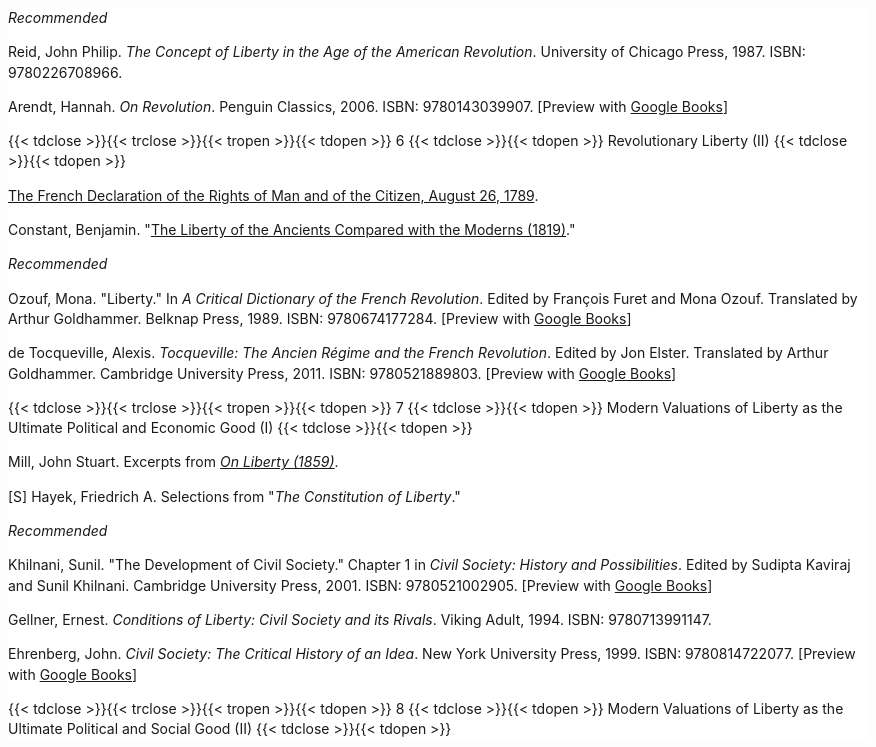 *Recommended*

Reid, John Philip. *The Concept of Liberty in the Age of the American Revolution*. University of Chicago Press, 1987. ISBN: 9780226708966.

Arendt, Hannah. *On Revolution*. Penguin Classics, 2006. ISBN: 9780143039907. \[Preview with [Google Books](http://books.google.com/books?id=CPnkAgAAQBAJ&pg=PAfrontcover)\]

{{< tdclose >}}{{< trclose >}}{{< tropen >}}{{< tdopen >}}
6
{{< tdclose >}}{{< tdopen >}}
Revolutionary Liberty (II)
{{< tdclose >}}{{< tdopen >}}

[The French Declaration of the Rights of Man and of the Citizen, August 26, 1789](http://chnm.gmu.edu/revolution/d/295/).

Constant, Benjamin. "[The Liberty of the Ancients Compared with the Moderns (1819)](http://oll.libertyfund.org/pages/constant-the-liberty-of-ancients-compared-with-that-of-moderns-1819?q=benjamin+constant)."

*Recommended*

Ozouf, Mona. "Liberty." In *A Critical Dictionary of the French Revolution*. Edited by François Furet and Mona Ozouf. Translated by Arthur Goldhammer. Belknap Press, 1989. ISBN: 9780674177284. \[Preview with [Google Books](http://books.google.com/books?id=bGxiE6jvzOcC&pg=PA719#v=onepage)\]

de Tocqueville, Alexis. *Tocqueville: The Ancien Régime and the French Revolution*. Edited by Jon Elster. Translated by Arthur Goldhammer. Cambridge University Press, 2011. ISBN: 9780521889803. \[Preview with [Google Books](http://books.google.com/books?id=S3rFibldtbwC&pg=PAfrontcover)\]

{{< tdclose >}}{{< trclose >}}{{< tropen >}}{{< tdopen >}}
7
{{< tdclose >}}{{< tdopen >}}
Modern Valuations of Liberty as the Ultimate Political and Economic Good (I)
{{< tdclose >}}{{< tdopen >}}

Mill, John Stuart. Excerpts from [*On Liberty (1859)*](https://socialsciences.mcmaster.ca/econ/ugcm/3ll3/mill/liberty.pdf).

\[S\] Hayek, Friedrich A. Selections from "*The Constitution of Liberty*."

*Recommended*

Khilnani, Sunil. "The Development of Civil Society." Chapter 1 in *Civil Society: History and Possibilities*. Edited by Sudipta Kaviraj and Sunil Khilnani. Cambridge University Press, 2001. ISBN: 9780521002905. \[Preview with [Google Books](http://books.google.com/books?id=AOnRSNob2O8C&pg=PA11#v=onepage)\]

Gellner, Ernest. *Conditions of Liberty: Civil Society and its Rivals*. Viking Adult, 1994. ISBN: 9780713991147.

Ehrenberg, John. *Civil Society: The Critical History of an Idea*. New York University Press, 1999. ISBN: 9780814722077. \[Preview with [Google Books](http://books.google.com/books?id=pkOqCntfbR8C&pg=PAfrontcover)\]

{{< tdclose >}}{{< trclose >}}{{< tropen >}}{{< tdopen >}}
8
{{< tdclose >}}{{< tdopen >}}
Modern Valuations of Liberty as the Ultimate Political and Social Good (II)
{{< tdclose >}}{{< tdopen >}}

